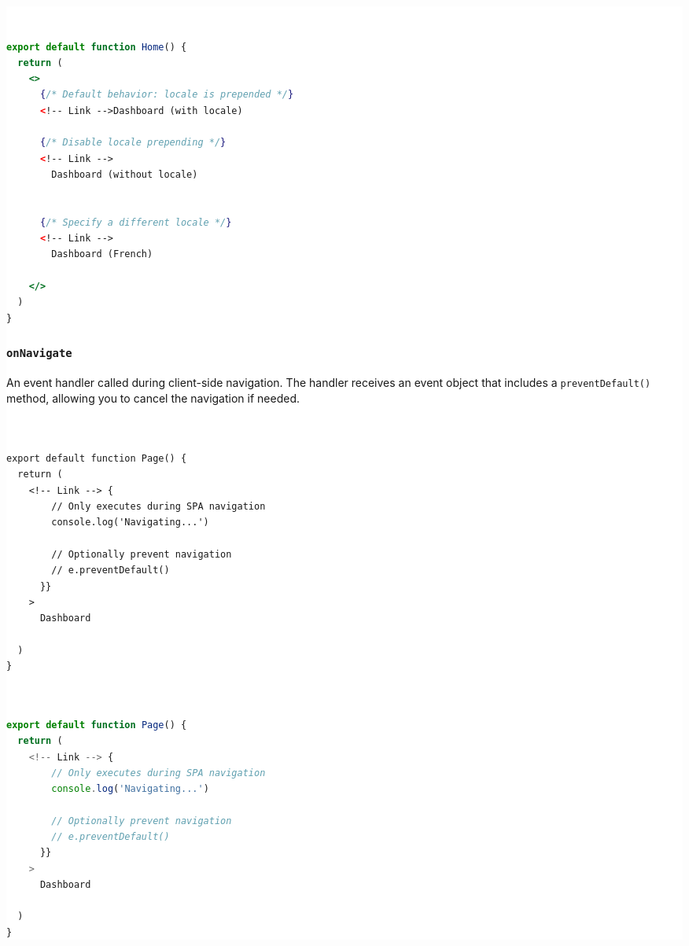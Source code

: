 ```jsx filename="pages/index.js" switcher


export default function Home() {
  return (
    <>
      {/* Default behavior: locale is prepended */}
      <!-- Link -->Dashboard (with locale)

      {/* Disable locale prepending */}
      <!-- Link -->
        Dashboard (without locale)


      {/* Specify a different locale */}
      <!-- Link -->
        Dashboard (French)

    </>
  )
}
```

### `onNavigate`

An event handler called during client-side navigation. The handler receives an event object that includes a `preventDefault()` method, allowing you to cancel the navigation if needed.

```tsx filename="app/page.tsx" switcher


export default function Page() {
  return (
    <!-- Link --> {
        // Only executes during SPA navigation
        console.log('Navigating...')

        // Optionally prevent navigation
        // e.preventDefault()
      }}
    >
      Dashboard

  )
}
```

```jsx filename="app/page.js" switcher


export default function Page() {
  return (
    <!-- Link --> {
        // Only executes during SPA navigation
        console.log('Navigating...')

        // Optionally prevent navigation
        // e.preventDefault()
      }}
    >
      Dashboard

  )
}
```
